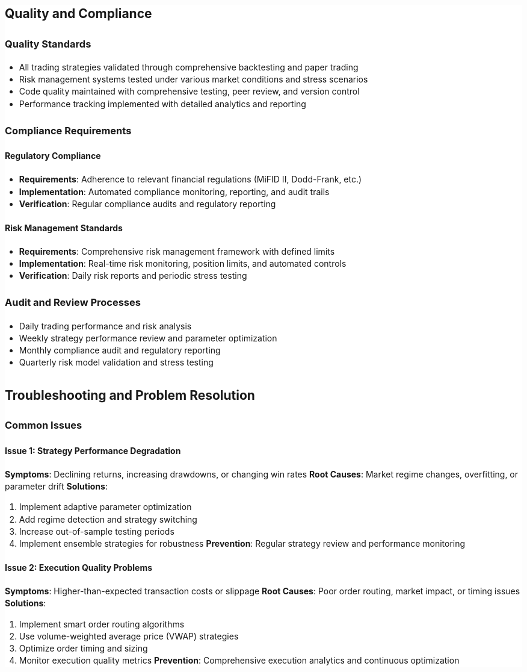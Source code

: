 ## Quality and Compliance

### Quality Standards
- All trading strategies validated through comprehensive backtesting and paper trading
- Risk management systems tested under various market conditions and stress scenarios
- Code quality maintained with comprehensive testing, peer review, and version control
- Performance tracking implemented with detailed analytics and reporting

### Compliance Requirements
#### Regulatory Compliance
- **Requirements**: Adherence to relevant financial regulations (MiFID II, Dodd-Frank, etc.)
- **Implementation**: Automated compliance monitoring, reporting, and audit trails
- **Verification**: Regular compliance audits and regulatory reporting

#### Risk Management Standards
- **Requirements**: Comprehensive risk management framework with defined limits
- **Implementation**: Real-time risk monitoring, position limits, and automated controls
- **Verification**: Daily risk reports and periodic stress testing

### Audit and Review Processes
- Daily trading performance and risk analysis
- Weekly strategy performance review and parameter optimization
- Monthly compliance audit and regulatory reporting
- Quarterly risk model validation and stress testing

## Troubleshooting and Problem Resolution

### Common Issues
#### Issue 1: Strategy Performance Degradation
**Symptoms**: Declining returns, increasing drawdowns, or changing win rates
**Root Causes**: Market regime changes, overfitting, or parameter drift
**Solutions**:
1. Implement adaptive parameter optimization
2. Add regime detection and strategy switching
3. Increase out-of-sample testing periods
4. Implement ensemble strategies for robustness
**Prevention**: Regular strategy review and performance monitoring

#### Issue 2: Execution Quality Problems
**Symptoms**: Higher-than-expected transaction costs or slippage
**Root Causes**: Poor order routing, market impact, or timing issues
**Solutions**:
1. Implement smart order routing algorithms
2. Use volume-weighted average price (VWAP) strategies
3. Optimize order timing and sizing
4. Monitor execution quality metrics
**Prevention**: Comprehensive execution analytics and continuous optimization
